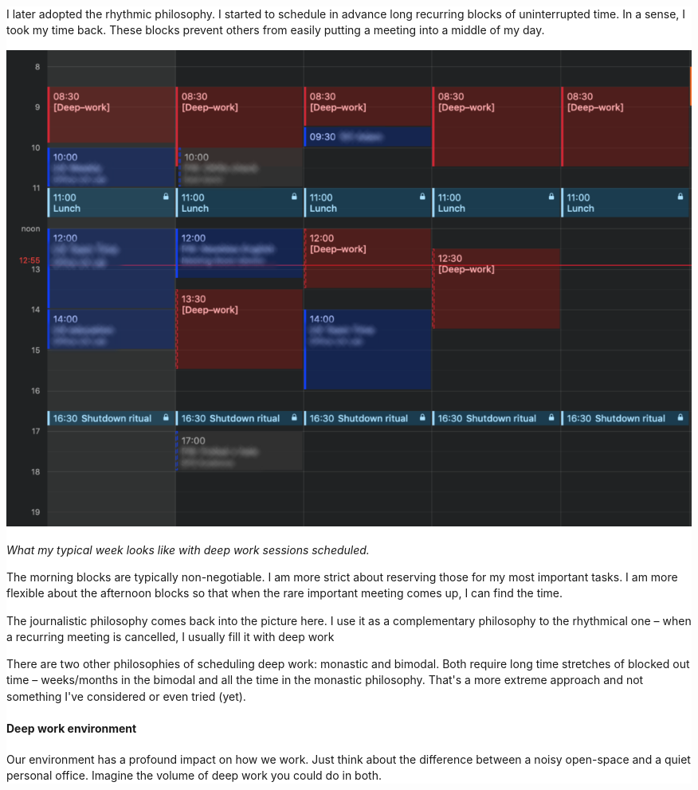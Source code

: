 I later adopted the rhythmic philosophy. I started to schedule in advance long recurring blocks of uninterrupted time. In a sense, I took my time back. These blocks prevent others from easily putting a meeting into a middle of my day.

![](images/calendar-1024x713.png)

_What my typical week looks like with deep work sessions scheduled._

The morning blocks are typically non-negotiable. I am more strict about reserving those for my most important tasks. I am more flexible about the afternoon blocks so that when the rare important meeting comes up, I can find the time.

The journalistic philosophy comes back into the picture here. I use it as a complementary philosophy to the rhythmical one – when a recurring meeting is cancelled, I usually fill it with deep work

There are two other philosophies of scheduling deep work: monastic and bimodal. Both require long time stretches of blocked out time – weeks/months in the bimodal and all the time in the monastic philosophy. That's a more extreme approach and not something I've considered or even tried (yet).

#### Deep work environment

Our environment has a profound impact on how we work. Just think about the difference between a noisy open-space and a quiet personal office. Imagine the volume of deep work you could do in both.
